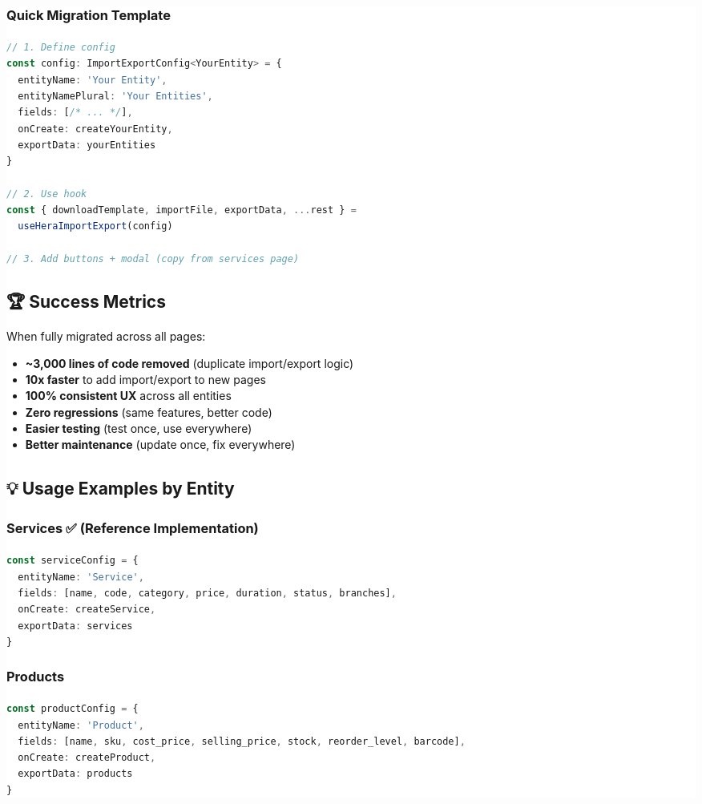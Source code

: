 ### Quick Migration Template

```typescript
// 1. Define config
const config: ImportExportConfig<YourEntity> = {
  entityName: 'Your Entity',
  entityNamePlural: 'Your Entities',
  fields: [/* ... */],
  onCreate: createYourEntity,
  exportData: yourEntities
}

// 2. Use hook
const { downloadTemplate, importFile, exportData, ...rest } =
  useHeraImportExport(config)

// 3. Add buttons + modal (copy from services page)
```

## 🏆 Success Metrics

When fully migrated across all pages:

- **~3,000 lines of code removed** (duplicate import/export logic)
- **10x faster** to add import/export to new pages
- **100% consistent UX** across all entities
- **Zero regressions** (same features, better code)
- **Easier testing** (test once, use everywhere)
- **Better maintenance** (update once, fix everywhere)

## 💡 Usage Examples by Entity

### Services ✅ (Reference Implementation)
```typescript
const serviceConfig = {
  entityName: 'Service',
  fields: [name, code, category, price, duration, status, branches],
  onCreate: createService,
  exportData: services
}
```

### Products
```typescript
const productConfig = {
  entityName: 'Product',
  fields: [name, sku, cost_price, selling_price, stock, reorder_level, barcode],
  onCreate: createProduct,
  exportData: products
}
```
